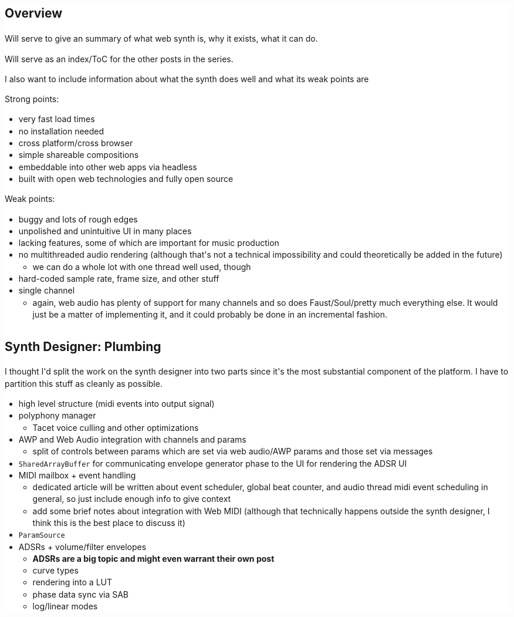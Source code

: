 ## Overview

Will serve to give an summary of what web synth is, why it exists, what it can do.

Will serve as an index/ToC for the other posts in the series.

I also want to include information about what the synth does well and what its weak points are

Strong points:

* very fast load times
* no installation needed
* cross platform/cross browser
* simple shareable compositions
* embeddable into other web apps via headless
* built with open web technologies and fully open source

Weak points:

* buggy and lots of rough edges
* unpolished and unintuitive UI in many places
* lacking features, some of which are important for music production
* no multithreaded audio rendering (although that's not a technical impossibility and could theoretically be added in the future)
  * we can do a whole lot with one thread well used, though
* hard-coded sample rate, frame size, and other stuff
* single channel
  * again, web audio has plenty of support for many channels and so does Faust/Soul/pretty much everything else.  It would just be a matter of implementing it, and it could probably be done in an incremental fashion.

## Synth Designer: Plumbing

I thought I'd split the work on the synth designer into two parts since it's the most substantial component of the platform.  I have to partition this stuff as cleanly as possible.

- high level structure (midi events into output signal)
- polyphony manager
  - Tacet voice culling and other optimizations
- AWP and Web Audio integration with channels and params
  - split of controls between params which are set via web audio/AWP params and those set via messages
- `SharedArrayBuffer` for communicating envelope generator phase to the UI for rendering the ADSR UI
- MIDI mailbox + event handling
  - dedicated article will be written about event scheduler, global beat counter, and audio thread midi event scheduling in general, so just include enough info to give context
  - add some brief notes about integration with Web MIDI (although that technically happens outside the synth designer, I think this is the best place to discuss it)
- `ParamSource`
- ADSRs + volume/filter envelopes
  - **ADSRs are a big topic and might even warrant their own post**
  - curve types
  - rendering into a LUT
  - phase data sync via SAB
  - log/linear modes

